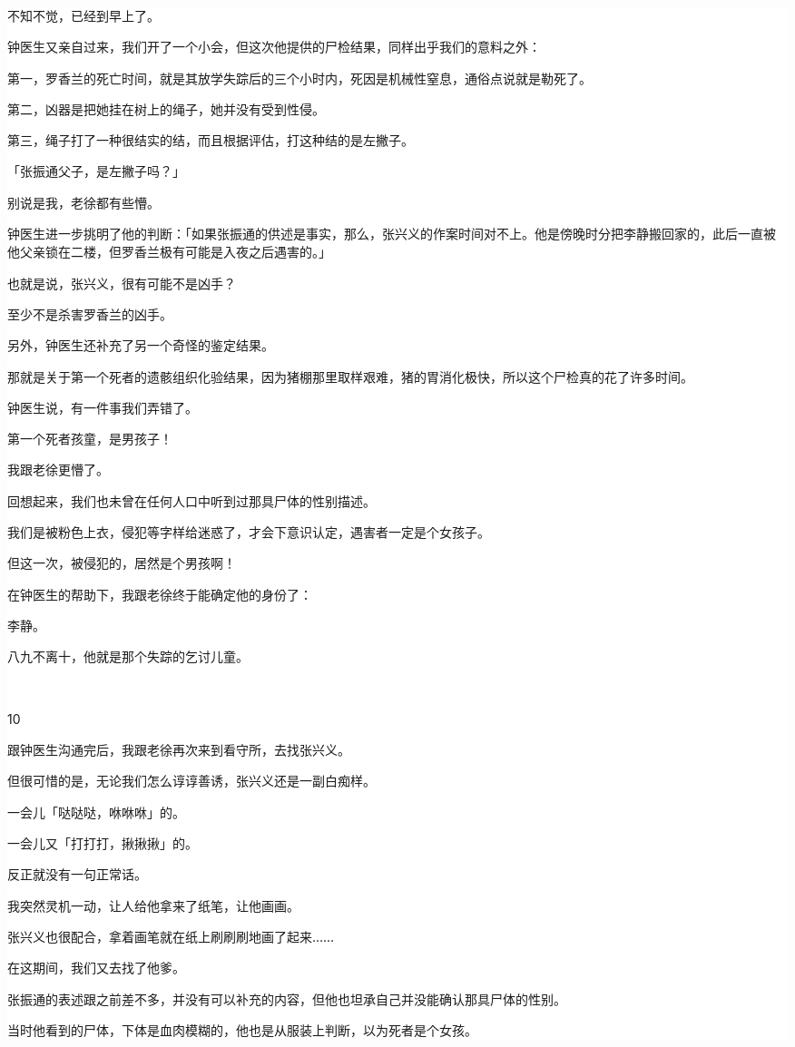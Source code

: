 不知不觉，已经到早上了。

钟医生又亲自过来，我们开了一个小会，但这次他提供的尸检结果，同样出乎我们的意料之外：

第一，罗香兰的死亡时间，就是其放学失踪后的三个小时内，死因是机械性窒息，通俗点说就是勒死了。

第二，凶器是把她挂在树上的绳子，她并没有受到性侵。

第三，绳子打了一种很结实的结，而且根据评估，打这种结的是左撇子。

「张振通父子，是左撇子吗？」

别说是我，老徐都有些懵。

钟医生进一步挑明了他的判断：「如果张振通的供述是事实，那么，张兴义的作案时间对不上。他是傍晚时分把李静搬回家的，此后一直被他父亲锁在二楼，但罗香兰极有可能是入夜之后遇害的。」

也就是说，张兴义，很有可能不是凶手？

至少不是杀害罗香兰的凶手。

另外，钟医生还补充了另一个奇怪的鉴定结果。

那就是关于第一个死者的遗骸组织化验结果，因为猪棚那里取样艰难，猪的胃消化极快，所以这个尸检真的花了许多时间。

钟医生说，有一件事我们弄错了。

第一个死者孩童，是男孩子！

我跟老徐更懵了。

回想起来，我们也未曾在任何人口中听到过那具尸体的性别描述。

我们是被粉色上衣，侵犯等字样给迷惑了，才会下意识认定，遇害者一定是个女孩子。

但这一次，被侵犯的，居然是个男孩啊！

在钟医生的帮助下，我跟老徐终于能确定他的身份了：

李静。

八九不离十，他就是那个失踪的乞讨儿童。

 

10

跟钟医生沟通完后，我跟老徐再次来到看守所，去找张兴义。

但很可惜的是，无论我们怎么谆谆善诱，张兴义还是一副白痴样。

一会儿「哒哒哒，咻咻咻」的。

一会儿又「打打打，揪揪揪」的。

反正就没有一句正常话。

我突然灵机一动，让人给他拿来了纸笔，让他画画。

张兴义也很配合，拿着画笔就在纸上刷刷刷地画了起来……

在这期间，我们又去找了他爹。

张振通的表述跟之前差不多，并没有可以补充的内容，但他也坦承自己并没能确认那具尸体的性别。

当时他看到的尸体，下体是血肉模糊的，他也是从服装上判断，以为死者是个女孩。
